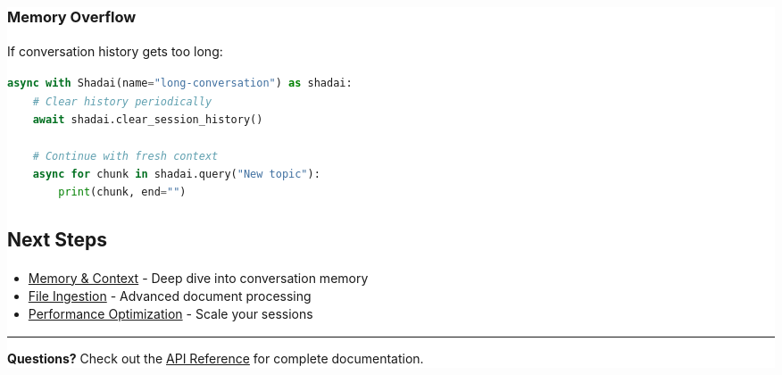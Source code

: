 ### Memory Overflow

If conversation history gets too long:

```python
async with Shadai(name="long-conversation") as shadai:
    # Clear history periodically
    await shadai.clear_session_history()

    # Continue with fresh context
    async for chunk in shadai.query("New topic"):
        print(chunk, end="")
```

## Next Steps

- [Memory & Context](memory-and-context.md) - Deep dive into conversation memory
- [File Ingestion](file-ingestion.md) - Advanced document processing
- [Performance Optimization](../advanced/performance-optimization.md) - Scale your sessions

---

**Questions?** Check out the [API Reference](../api-reference/shadai-client.md) for complete documentation.
